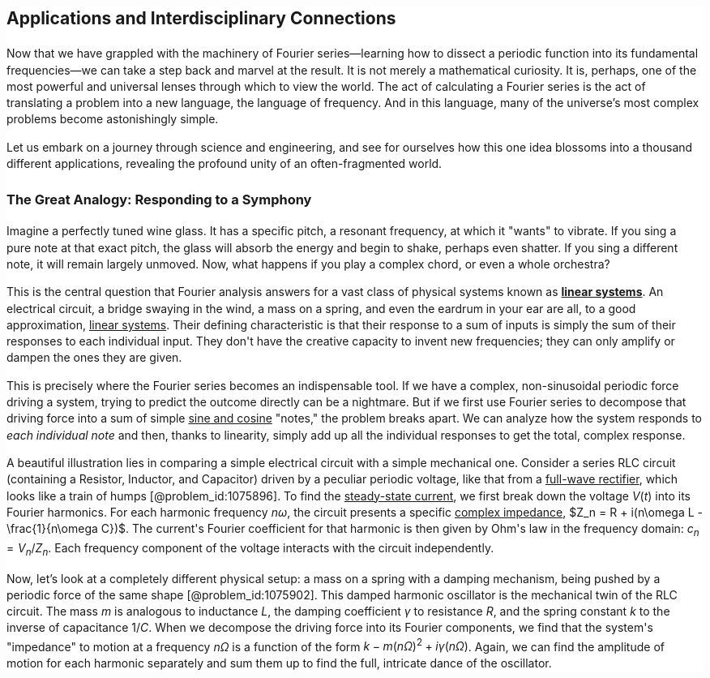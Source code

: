 ## Applications and Interdisciplinary Connections

Now that we have grappled with the machinery of Fourier series—learning how to dissect a periodic function into its fundamental frequencies—we can take a step back and marvel at the result. It is not merely a mathematical curiosity. It is, perhaps, one of the most powerful and universal lenses through which to view the world. The act of calculating a Fourier series is the act of translating a problem into a new language, the language of frequency. And in this language, many of the universe’s most complex problems become astonishingly simple.

Let us embark on a journey through science and engineering, and see for ourselves how this one idea blossoms into a thousand different applications, revealing the profound unity of an often-fragmented world.

### The Great Analogy: Responding to a Symphony

Imagine a perfectly tuned wine glass. It has a specific pitch, a resonant frequency, at which it "wants" to vibrate. If you sing a pure note at that exact pitch, the glass will absorb the energy and begin to shake, perhaps even shatter. If you sing a different note, it will remain largely unmoved. Now, what happens if you play a complex chord, or even a whole orchestra?

This is the central question that Fourier analysis answers for a vast class of physical systems known as **[linear systems](@article_id:147356)**. An electrical circuit, a bridge swaying in the wind, a mass on a spring, and even the eardrum in your ear are all, to a good approximation, [linear systems](@article_id:147356). Their defining characteristic is that their response to a sum of inputs is simply the sum of their responses to each individual input. They don't have the creative capacity to invent new frequencies; they can only amplify or dampen the ones they are given.

This is precisely where the Fourier series becomes an indispensable tool. If we have a complex, non-sinusoidal periodic force driving a system, trying to predict the outcome directly can be a nightmare. But if we first use Fourier series to decompose that driving force into a sum of simple [sine and cosine](@article_id:174871) "notes," the problem breaks apart. We can analyze how the system responds to *each individual note* and then, thanks to linearity, simply add up all the individual responses to get the total, complex response.

A beautiful illustration lies in comparing a simple electrical circuit with a simple mechanical one. Consider a series RLC circuit (containing a Resistor, Inductor, and Capacitor) driven by a peculiar periodic voltage, like that from a [full-wave rectifier](@article_id:266130), which looks like a train of humps [@problem_id:1075896]. To find the [steady-state current](@article_id:276071), we first break down the voltage $V(t)$ into its Fourier harmonics. For each harmonic frequency $n\omega$, the circuit presents a specific [complex impedance](@article_id:272619), $Z_n = R + i(n\omega L - \frac{1}{n\omega C})$. The current's Fourier coefficient for that harmonic is then given by Ohm's law in the frequency domain: $c_n = V_n / Z_n$. Each frequency component of the voltage interacts with the circuit independently.

Now, let’s look at a completely different physical setup: a mass on a spring with a damping mechanism, being pushed by a periodic force of the same shape [@problem_id:1075902]. This damped harmonic oscillator is the mechanical twin of the RLC circuit. The mass $m$ is analogous to inductance $L$, the damping coefficient $\gamma$ to resistance $R$, and the spring constant $k$ to the inverse of capacitance $1/C$. When we decompose the driving force into its Fourier components, we find that the system's "impedance" to motion at a frequency $n\Omega$ is a function of the form $k - m(n\Omega)^2 + i\gamma(n\Omega)$. Again, we can find the amplitude of motion for each harmonic separately and sum them up to find the full, intricate dance of the oscillator.
